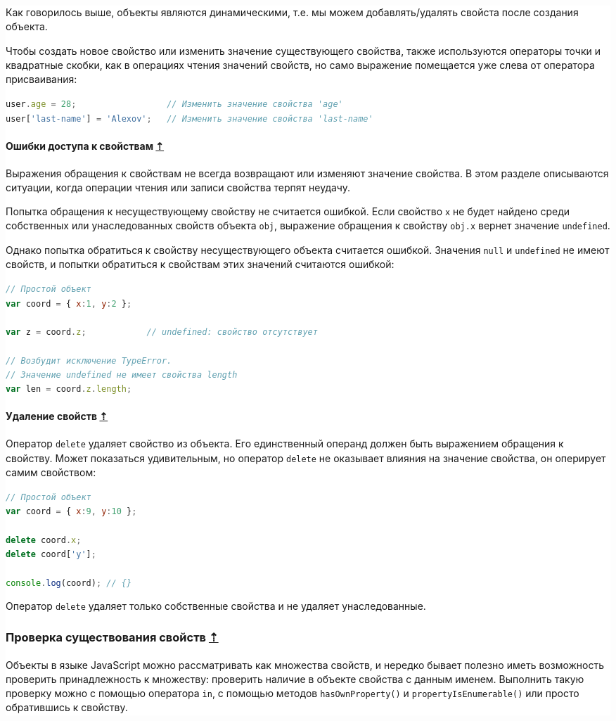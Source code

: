 Как говорилось выше, объекты являются динамическими, т.е. мы можем добавлять/удалять свойста после создания объекта.

Чтобы создать новое свойство или изменить значение существующего свойства, также используются операторы точки и квадратные скобки, как в операциях чтения значений свойств, но само выражение помещается уже слева от оператора присваивания:

```js
user.age = 28;					// Изменить значение свойства 'age'
user['last-name'] = 'Alexov';	// Изменить значение свойства 'last-name'
```

#### Ошибки доступа к свойствам [⇡](6-objects.md#Объекты)
Выражения обращения к свойствам не всегда возвращают или изменяют значение свойства. В этом разделе описываются ситуации, когда операции чтения или записи свойства терпят неудачу.

Попытка обращения к несуществующему свойству не считается ошибкой. Если свойство `x` не будет найдено среди собственных или унаследованных свойств объекта `obj`, выражение обращения к свойству `obj.x` вернет значение `undefined`.

Однако попытка обратиться к свойству несуществующего объекта считается ошибкой. Значения `null` и `undefined` не имеют свойств, и попытки обратиться к свойствам этих значений считаются ошибкой:

```js
// Простой объект
var coord = { x:1, y:2 };

var z = coord.z;			// undefined: свойство отсутствует

// Возбудит исключение TypeError.
// Значение undefined не имеет свойства length
var len = coord.z.length;
```

#### Удаление свойств [⇡](6-objects.md#Объекты)
Оператор `delete` удаляет свойство из объекта. Его единственный операнд должен быть выражением обращения к свойству. Может показаться удивительным, но оператор `delete` не оказывает влияния на значение свойства, он оперирует самим свойством:

```js
// Простой объект
var coord = { x:9, y:10 };

delete coord.x;
delete coord['y'];

console.log(coord); // {}
```

Оператор `delete` удаляет только собственные свойства и не удаляет унаследованные.

### Проверка существования свойств [⇡](6-objects.md#Объекты)

Объекты в языке JavaScript можно рассматривать как множества свойств, и нередко бывает полезно иметь возможность проверить принадлежность к множеству: проверить наличие в объекте свойства с данным именем. Выполнить такую проверку можно с помощью оператора `in`, с помощью методов `hasOwnProperty()` и `propertyIsEnumerable()` или просто обратившись к свойству.
